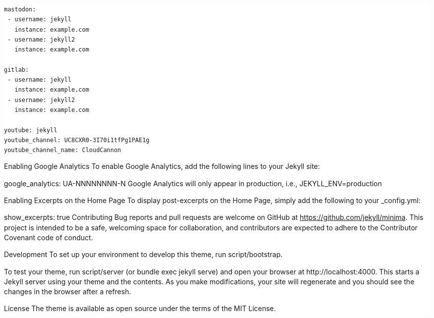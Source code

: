     mastodon:
     - username: jekyll
       instance: example.com
     - username: jekyll2
       instance: example.com

    gitlab:
     - username: jekyll
       instance: example.com
     - username: jekyll2
       instance: example.com

    youtube: jekyll
    youtube_channel: UC8CXR0-3I70i1tfPg1PAE1g
    youtube_channel_name: CloudCannon
Enabling Google Analytics
To enable Google Analytics, add the following lines to your Jekyll site:

  google_analytics: UA-NNNNNNNN-N
Google Analytics will only appear in production, i.e., JEKYLL_ENV=production

Enabling Excerpts on the Home Page
To display post-excerpts on the Home Page, simply add the following to your _config.yml:

show_excerpts: true
Contributing
Bug reports and pull requests are welcome on GitHub at https://github.com/jekyll/minima. This project is intended to be a safe, welcoming space for collaboration, and contributors are expected to adhere to the Contributor Covenant code of conduct.

Development
To set up your environment to develop this theme, run script/bootstrap.

To test your theme, run script/server (or bundle exec jekyll serve) and open your browser at http://localhost:4000. This starts a Jekyll server using your theme and the contents. As you make modifications, your site will regenerate and you should see the changes in the browser after a refresh.

License
The theme is available as open source under the terms of the MIT License.
